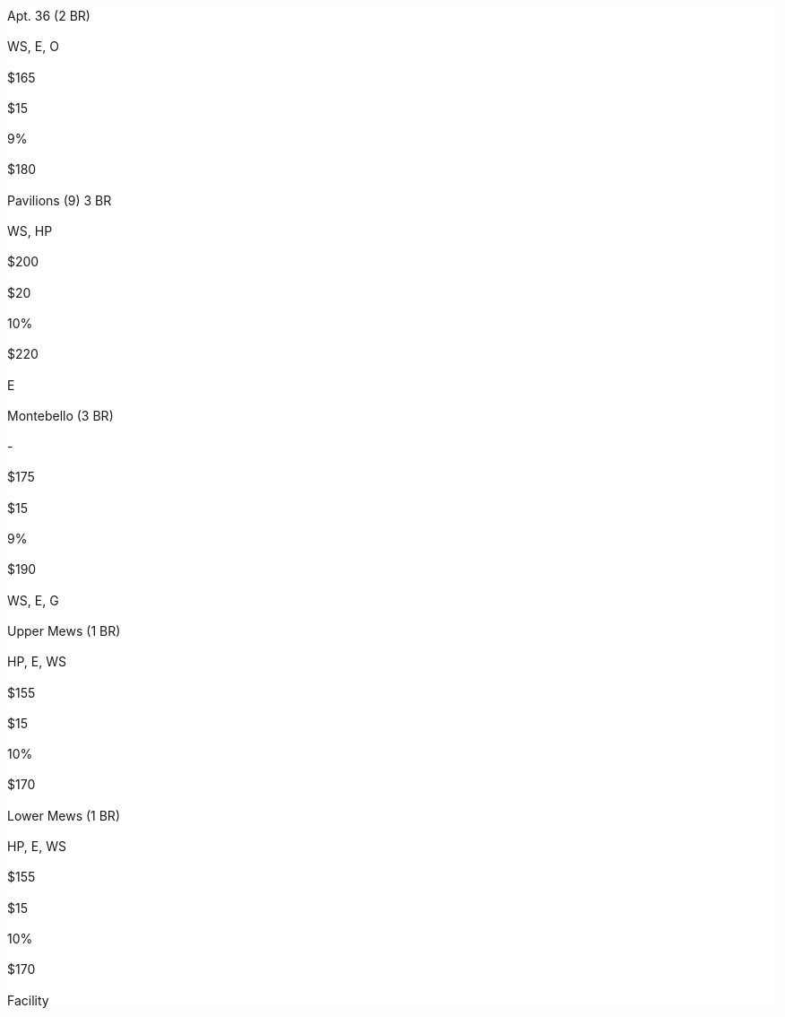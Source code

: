 Apt. 36 (2 BR)

WS, E, O

$165

$15

9%

$180

Pavilions (9) 3 BR

WS, HP

$200

$20

10%

$220

E

Montebello (3 BR)

\-

$175

$15

9%

$190

WS, E, G

Upper Mews (1 BR)

HP, E, WS

$155

$15

10%

$170

Lower Mews (1 BR)

HP, E, WS

$155

$15

10%

$170

Facility
